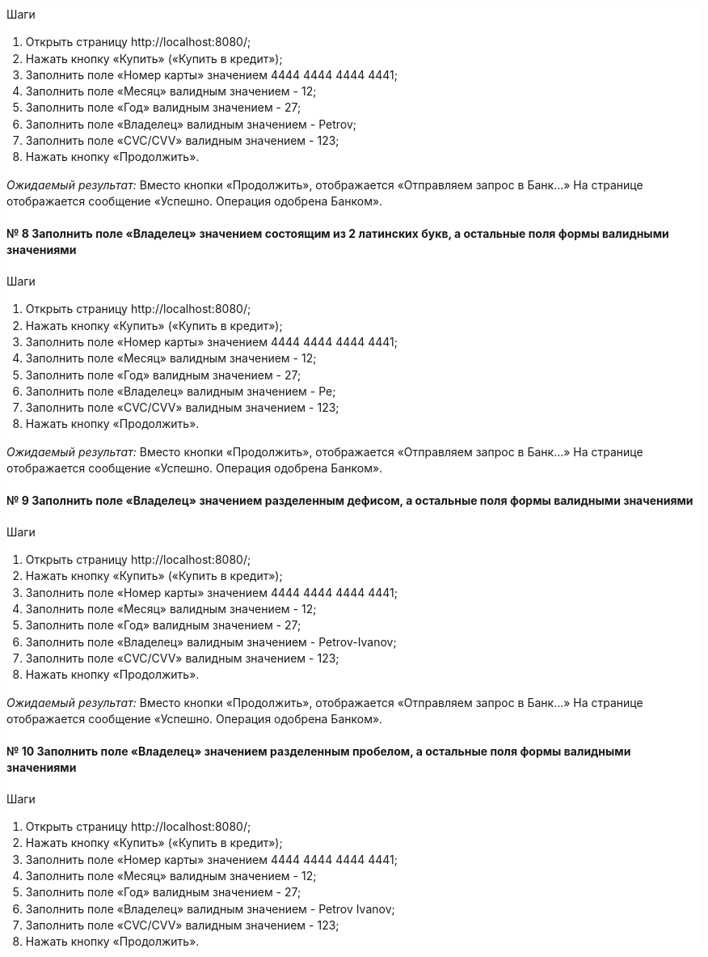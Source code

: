 Шаги
1.	Открыть страницу http://localhost:8080/;
2.	Нажать кнопку «Купить» («Купить в кредит»);
3.	Заполнить поле «Номер карты» значением 4444 4444 4444 4441;
4.	Заполнить поле «Месяц» валидным значением - 12;
5.	Заполнить поле «Год» валидным значением - 27;
6.	Заполнить поле «Владелец» валидным значением - Petrov;
7.	Заполнить поле «CVC/CVV» валидным значением - 123;
8.	Нажать кнопку «Продолжить».
   
*Ожидаемый результат:* Вместо кнопки «Продолжить», отображается «Отправляем запрос в Банк…»
На странице отображается сообщение «Успешно. Операция одобрена Банком».

#### № 8 Заполнить поле «Владелец» значением состоящим из 2 латинских букв, а остальные поля формы валидными значениями  

Шаги
1.	Открыть страницу http://localhost:8080/;
2.	Нажать кнопку «Купить» («Купить в кредит»);
3.	Заполнить поле «Номер карты» значением 4444 4444 4444 4441;
4.	Заполнить поле «Месяц» валидным значением - 12;
5.	Заполнить поле «Год» валидным значением - 27;
6.	Заполнить поле «Владелец» валидным значением - Pe;
7.	Заполнить поле «CVC/CVV» валидным значением - 123;
8.	Нажать кнопку «Продолжить».
   
*Ожидаемый результат:* Вместо кнопки «Продолжить», отображается «Отправляем запрос в Банк…»
На странице отображается сообщение «Успешно. Операция одобрена Банком».

#### № 9 Заполнить поле «Владелец» значением разделенным дефисом, а остальные поля формы валидными значениями  

Шаги
1.	Открыть страницу http://localhost:8080/;
2.	Нажать кнопку «Купить» («Купить в кредит»);
3.	Заполнить поле «Номер карты» значением 4444 4444 4444 4441;
4.	Заполнить поле «Месяц» валидным значением - 12;
5.	Заполнить поле «Год» валидным значением - 27;
6.	Заполнить поле «Владелец» валидным значением - Petrov-Ivanov;
7.	Заполнить поле «CVC/CVV» валидным значением - 123;
8.	Нажать кнопку «Продолжить».
   
*Ожидаемый результат:* Вместо кнопки «Продолжить», отображается «Отправляем запрос в Банк…»
На странице отображается сообщение «Успешно. Операция одобрена Банком».

#### № 10 Заполнить поле «Владелец» значением разделенным пробелом, а остальные поля формы валидными значениями  

Шаги
1.	Открыть страницу http://localhost:8080/;
2.	Нажать кнопку «Купить» («Купить в кредит»);
3.	Заполнить поле «Номер карты» значением 4444 4444 4444 4441;
4.	Заполнить поле «Месяц» валидным значением - 12;
5.	Заполнить поле «Год» валидным значением - 27;
6.	Заполнить поле «Владелец» валидным значением - Petrov Ivanov;
7.	Заполнить поле «CVC/CVV» валидным значением - 123;
8.	Нажать кнопку «Продолжить».
   